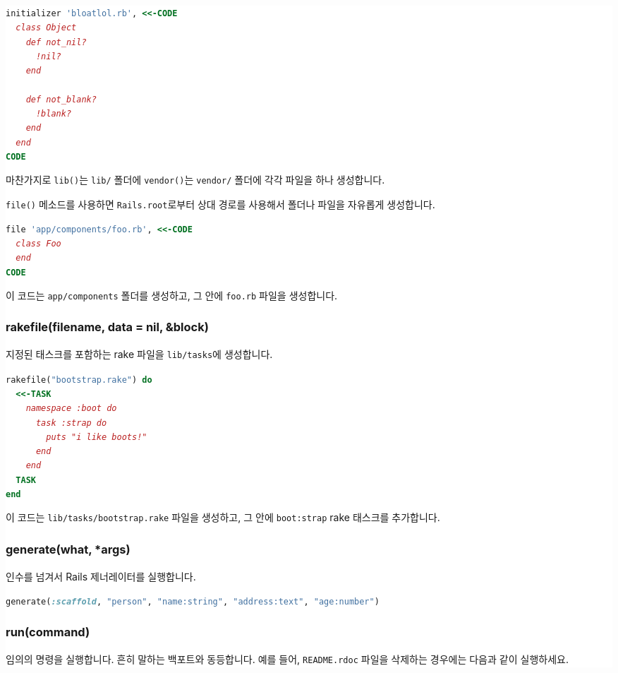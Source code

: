 ```ruby
initializer 'bloatlol.rb', <<-CODE
  class Object
    def not_nil?
      !nil?
    end

    def not_blank?
      !blank?
    end
  end
CODE
```

마찬가지로 `lib()`는 `lib/` 폴더에 `vendor()`는 `vendor/` 폴더에 각각 파일을 하나 생성합니다.

`file()` 메소드를 사용하면 `Rails.root`로부터 상대 경로를 사용해서 폴더나 파일을 자유롭게 생성합니다.

```ruby
file 'app/components/foo.rb', <<-CODE
  class Foo
  end
CODE
```

이 코드는 `app/components` 폴더를 생성하고, 그 안에 `foo.rb` 파일을 생성합니다.

### rakefile(filename, data = nil, &block)

지정된 태스크를 포함하는 rake 파일을 `lib/tasks`에 생성합니다.

```ruby
rakefile("bootstrap.rake") do
  <<-TASK
    namespace :boot do
      task :strap do
        puts "i like boots!"
      end
    end
  TASK
end
```

이 코드는 `lib/tasks/bootstrap.rake` 파일을 생성하고, 그 안에 `boot:strap` rake 태스크를 추가합니다.

### generate(what, *args)

인수를 넘겨서 Rails 제너레이터를 실행합니다.

```ruby
generate(:scaffold, "person", "name:string", "address:text", "age:number")
```

### run(command)

임의의 명령을 실행합니다. 흔히 말하는 백포트와 동등합니다. 예를 들어, `README.rdoc` 파일을 삭제하는 경우에는 다음과 같이 실행하세요.
